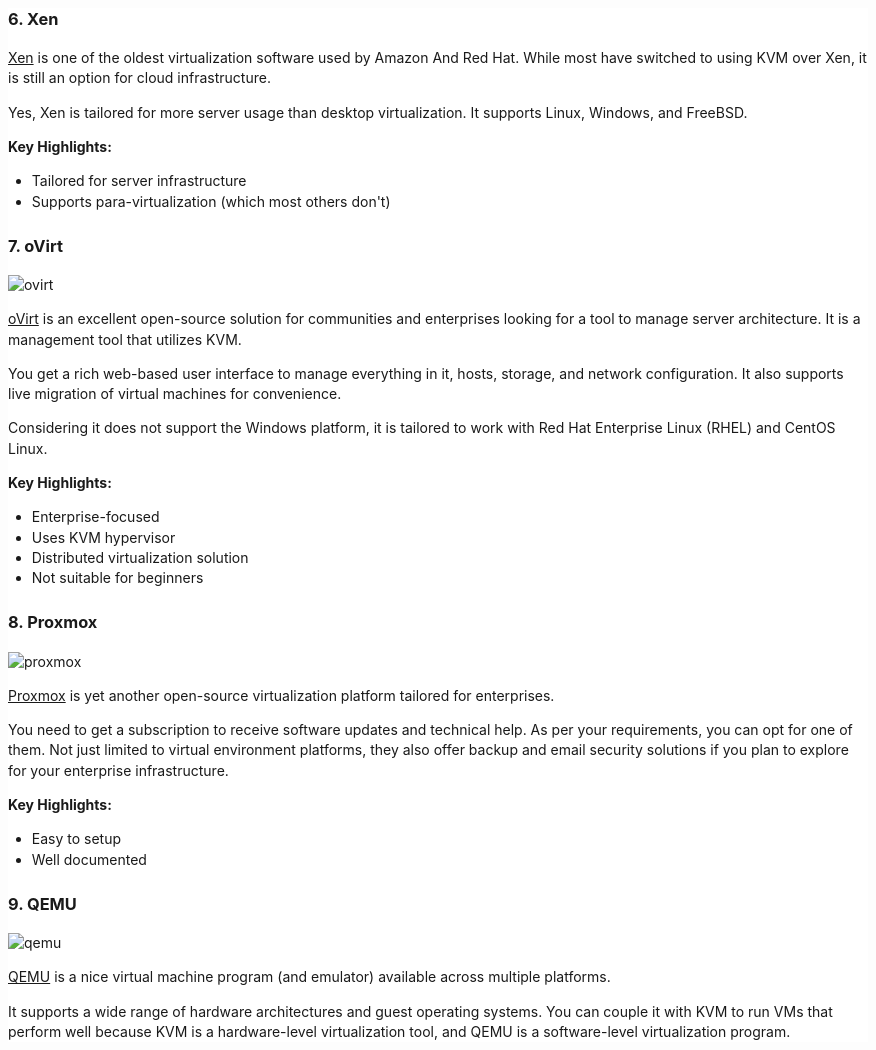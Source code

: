 ### 6. Xen

[Xen][13] is one of the oldest virtualization software used by Amazon And Red Hat. While most have switched to using KVM over Xen, it is still an option for cloud infrastructure.

Yes, Xen is tailored for more server usage than desktop virtualization. It supports Linux, Windows, and FreeBSD.

**Key Highlights:**

- Tailored for server infrastructure
- Supports para-virtualization (which most others don't)

### 7. oVirt

![ovirt][14]

[oVirt][15] is an excellent open-source solution for communities and enterprises looking for a tool to manage server architecture. It is a management tool that utilizes KVM.

You get a rich web-based user interface to manage everything in it, hosts, storage, and network configuration. It also supports live migration of virtual machines for convenience.

Considering it does not support the Windows platform, it is tailored to work with Red Hat Enterprise Linux (RHEL) and CentOS Linux.

**Key Highlights:**

- Enterprise-focused
- Uses KVM hypervisor
- Distributed virtualization solution
- Not suitable for beginners

### 8. Proxmox

![proxmox][16]

[Proxmox][17] is yet another open-source virtualization platform tailored for enterprises.

You need to get a subscription to receive software updates and technical help. As per your requirements, you can opt for one of them. Not just limited to virtual environment platforms, they also offer backup and email security solutions if you plan to explore for your enterprise infrastructure.

**Key Highlights:**

- Easy to setup
- Well documented

### 9. QEMU

![qemu][18]

[QEMU][19] is a nice virtual machine program (and emulator) available across multiple platforms.

It supports a wide range of hardware architectures and guest operating systems. You can couple it with KVM to run VMs that perform well because KVM is a hardware-level virtualization tool, and QEMU is a software-level virtualization program.


[#]: subject: "10 Best Virtualization Software for Linux"
[#]: via: "https://itsfoss.com/virtualization-software-linux/"
[#]: author: "Ankush Das https://itsfoss.com/author/ankush/"
[#]: collector: "lkxed"
[#]: translator: " "
[#]: reviewer: " "
[#]: publisher: " "
[#]: url: " "
[a]: https://itsfoss.com/author/ankush/
[b]: https://github.com/lkxed/
[1]: https://itsfoss.com/content/images/2023/06/virtualbox-7.png
[2]: https://www.virtualbox.org:443/
[3]: https://itsfoss.com/why-linux-virtual-machine/
[4]: https://www.virtualbox.org:443/manual/ch07.html
[5]: https://itsfoss.com/content/images/2023/06/openvz.jpg
[6]: https://openvz.org:443/
[7]: https://www.linux-kvm.org:443/page/Main_Page
[8]: https://ubuntu.com:443/blog/kvm-hyphervisor
[9]: https://linuxhandbook.com:443/what-is-hypervisor/
[10]: https://itsfoss.com/content/images/2023/06/boxes.png
[11]: https://itsfoss.com/content/images/2023/06/VMware-installer-finished.jpg
[12]: https://www.vmware.com:443/products/workstation-player.html
[13]: https://xenproject.org:443/
[14]: https://itsfoss.com/content/images/2023/06/ovirt.png
[15]: https://www.ovirt.org:443/
[16]: https://itsfoss.com/content/images/2023/06/proxmox.png
[17]: https://itsfoss.comproxmox.com/
[18]: https://itsfoss.com/content/images/2023/06/qemu.png
[19]: https://www.qemu.org:443/
[20]: https://itsfoss.com/quickgui/
[21]: https://itsfoss.com/content/images/2023/06/hyper-v-windows.jpg
[22]: https://learn.microsoft.com:443/en-us/windows-server/virtualization/hyper-v/hyper-v-technology-overview
[23]: https://learn.microsoft.com:443/en-us/virtualization/hyper-v-on-windows/about/